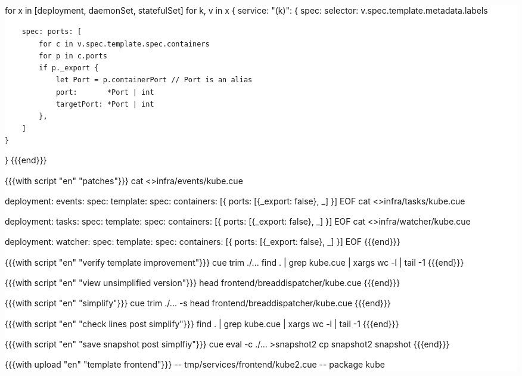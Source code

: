 for x in [deployment, daemonSet, statefulSet] for k, v in x {
	service: "\(k)": {
		spec: selector: v.spec.template.metadata.labels

		spec: ports: [
			for c in v.spec.template.spec.containers
			for p in c.ports
			if p._export {
				let Port = p.containerPort // Port is an alias
				port:       *Port | int
				targetPort: *Port | int
			},
		]
	}
}
{{{end}}}

{{{with script "en" "patches"}}}
cat <<EOF >>infra/events/kube.cue

deployment: events: spec: template: spec: containers: [{ ports: [{_export: false}, _] }]
EOF
cat <<EOF >>infra/tasks/kube.cue

deployment: tasks: spec: template: spec: containers: [{ ports: [{_export: false}, _] }]
EOF
cat <<EOF >>infra/watcher/kube.cue

deployment: watcher: spec: template: spec: containers: [{ ports: [{_export: false}, _] }]
EOF
{{{end}}}

{{{with script "en" "verify template improvement"}}}
cue trim ./...
find . | grep kube.cue | xargs wc -l | tail -1
{{{end}}}

{{{with script "en" "view unsimplified version"}}}
head frontend/breaddispatcher/kube.cue
{{{end}}}

{{{with script "en" "simplify"}}}
cue trim ./... -s
head frontend/breaddispatcher/kube.cue
{{{end}}}

{{{with script "en" "check lines post simplify"}}}
find . | grep kube.cue | xargs wc -l | tail -1
{{{end}}}

{{{with script "en" "save snapshot post simplfiy"}}}
cue eval -c ./... >snapshot2
cp snapshot2 snapshot
{{{end}}}

{{{with upload "en" "template frontend"}}}
-- tmp/services/frontend/kube2.cue --
package kube
